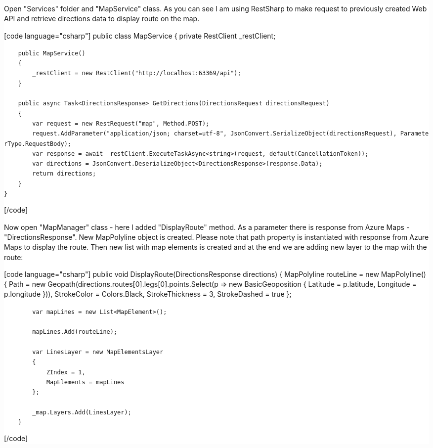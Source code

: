 Open "Services" folder and "MapService" class. As you can see I am using RestSharp to make request to previously created Web API and retrieve directions data to display route on the map.

[code language="csharp"]
 public class MapService
    {
        private RestClient _restClient;

        public MapService()
        {
            _restClient = new RestClient("http://localhost:63369/api");
        }

        public async Task<DirectionsResponse> GetDirections(DirectionsRequest directionsRequest)
        {
            var request = new RestRequest("map", Method.POST);
            request.AddParameter("application/json; charset=utf-8", JsonConvert.SerializeObject(directionsRequest), ParameterType.RequestBody);
            var response = await _restClient.ExecuteTaskAsync<string>(request, default(CancellationToken));
            var directions = JsonConvert.DeserializeObject<DirectionsResponse>(response.Data);
            return directions;
        }
    }
[/code]

Now open "MapManager" class - here I added "DisplayRoute" method. As a parameter there is response from Azure Maps - "DirectionsResponse". New MapPolyline object is created. Please note that path property is instantiated with response from Azure Maps to display the route. Then new list with map elements is created and at the end we are adding new layer to the map with the route:

[code language="csharp"]
public void DisplayRoute(DirectionsResponse directions)
        {
            MapPolyline routeLine = new MapPolyline()
            {
                Path = new Geopath(directions.routes[0].legs[0].points.Select(p => new BasicGeoposition { Latitude = p.latitude, Longitude = p.longitude })),
                StrokeColor = Colors.Black,
                StrokeThickness = 3,
                StrokeDashed = true
            };


            var mapLines = new List<MapElement>();

            mapLines.Add(routeLine);

            var LinesLayer = new MapElementsLayer
            {
                ZIndex = 1,
                MapElements = mapLines
            };

            _map.Layers.Add(LinesLayer);
        }
[/code]

